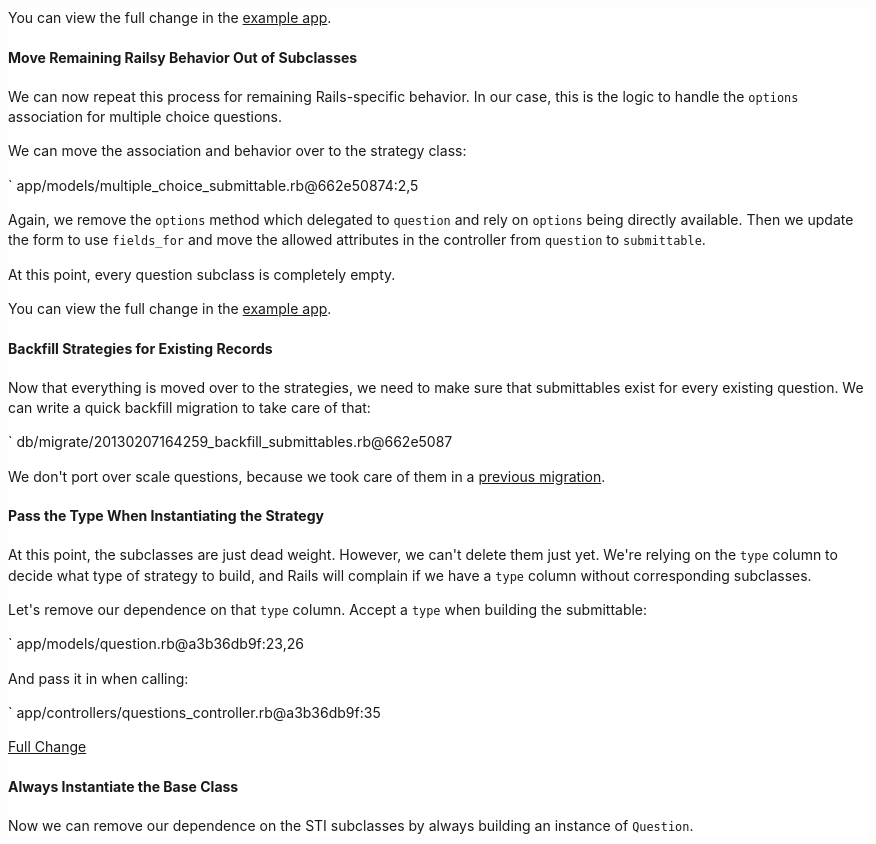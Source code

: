 You can view the full change in the [example app](https://github.com/thoughtbot/ruby-science/commit/41b49f49706135572a1b907f6a4c9747fb8446bb).

#### Move Remaining Railsy Behavior Out of Subclasses

We can now repeat this process for remaining Rails-specific behavior. In our
case, this is the logic to handle the `options` association for multiple choice
questions.

We can move the association and behavior over to the strategy class:

` app/models/multiple_choice_submittable.rb@662e50874:2,5

Again, we remove the `options` method which delegated to `question` and rely on
`options` being directly available. Then we update the form to use `fields_for`
and move the allowed attributes in the controller from `question` to
`submittable`.

At this point, every question subclass is completely empty.

You can view the full change in the [example app](https://github.com/thoughtbot/ruby-science/commit/662e50874a377f8050ea2ad1326a7a4e47125f86).

#### Backfill Strategies for Existing Records

Now that everything is moved over to the strategies, we need to make sure that
submittables exist for every existing question. We can write a quick backfill
migration to take care of that:

` db/migrate/20130207164259_backfill_submittables.rb@662e5087

We don't port over scale questions, because we took care of them in a [previous
migration](https://github.com/thoughtbot/ruby-science/blob/41b49f49706135572a1b907f6a4c9747fb8446bb/example_app/db/migrate/20130131211856_move_scale_question_state_to_scale_submittable.rb).

#### Pass the Type When Instantiating the Strategy

At this point, the subclasses are just dead weight. However, we can't delete
them just yet. We're relying on the `type` column to decide what type of
strategy to build, and Rails will complain if we have a `type` column without
corresponding subclasses.

Let's remove our dependence on that `type` column. Accept a `type` when building
the submittable:

` app/models/question.rb@a3b36db9f:23,26

And pass it in when calling:

` app/controllers/questions_controller.rb@a3b36db9f:35

[Full Change](https://github.com/thoughtbot/ruby-science/commit/a3b36db9f0ec2d66e0ec1e7732662732380e6fc8)

#### Always Instantiate the Base Class

Now we can remove our dependence on the STI subclasses by always building an
instance of `Question`.
